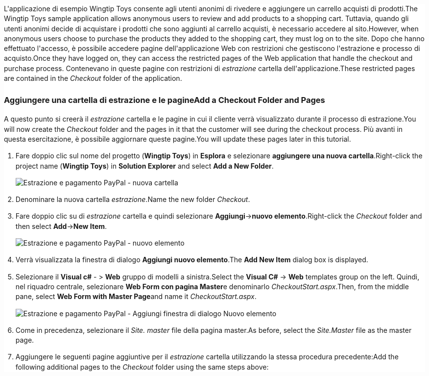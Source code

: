 <span data-ttu-id="a77fb-147">L'applicazione di esempio Wingtip Toys consente agli utenti anonimi di rivedere e aggiungere un carrello acquisti di prodotti.</span><span class="sxs-lookup"><span data-stu-id="a77fb-147">The Wingtip Toys sample application allows anonymous users to review and add products to a shopping cart.</span></span> <span data-ttu-id="a77fb-148">Tuttavia, quando gli utenti anonimi decide di acquistare i prodotti che sono aggiunti al carrello acquisti, è necessario accedere al sito.</span><span class="sxs-lookup"><span data-stu-id="a77fb-148">However, when anonymous users choose to purchase the products they added to the shopping cart, they must log on to the site.</span></span> <span data-ttu-id="a77fb-149">Dopo che hanno effettuato l'accesso, è possibile accedere pagine dell'applicazione Web con restrizioni che gestiscono l'estrazione e processo di acquisto.</span><span class="sxs-lookup"><span data-stu-id="a77fb-149">Once they have logged on, they can access the restricted pages of the Web application that handle the checkout and purchase process.</span></span> <span data-ttu-id="a77fb-150">Contenevano in queste pagine con restrizioni di *estrazione* cartella dell'applicazione.</span><span class="sxs-lookup"><span data-stu-id="a77fb-150">These restricted pages are contained in the *Checkout* folder of the application.</span></span>

### <a name="add-a-checkout-folder-and-pages"></a><span data-ttu-id="a77fb-151">Aggiungere una cartella di estrazione e le pagine</span><span class="sxs-lookup"><span data-stu-id="a77fb-151">Add a Checkout Folder and Pages</span></span>

<span data-ttu-id="a77fb-152">A questo punto si creerà il *estrazione* cartella e le pagine in cui il cliente verrà visualizzato durante il processo di estrazione.</span><span class="sxs-lookup"><span data-stu-id="a77fb-152">You will now create the *Checkout* folder and the pages in it that the customer will see during the checkout process.</span></span> <span data-ttu-id="a77fb-153">Più avanti in questa esercitazione, è possibile aggiornare queste pagine.</span><span class="sxs-lookup"><span data-stu-id="a77fb-153">You will update these pages later in this tutorial.</span></span>

1. <span data-ttu-id="a77fb-154">Fare doppio clic sul nome del progetto (**Wingtip Toys**) in **Esplora** e selezionare **aggiungere una nuova cartella**.</span><span class="sxs-lookup"><span data-stu-id="a77fb-154">Right-click the project name (**Wingtip Toys**) in **Solution Explorer** and select **Add a New Folder**.</span></span> 

    ![Estrazione e pagamento PayPal - nuova cartella](checkout-and-payment-with-paypal/_static/image1.png)
2. <span data-ttu-id="a77fb-156">Denominare la nuova cartella *estrazione*.</span><span class="sxs-lookup"><span data-stu-id="a77fb-156">Name the new folder *Checkout*.</span></span>
3. <span data-ttu-id="a77fb-157">Fare doppio clic su di *estrazione* cartella e quindi selezionare **Aggiungi**-&gt;**nuovo elemento**.</span><span class="sxs-lookup"><span data-stu-id="a77fb-157">Right-click the *Checkout* folder and then select **Add**-&gt;**New Item**.</span></span> 

    ![Estrazione e pagamento PayPal - nuovo elemento](checkout-and-payment-with-paypal/_static/image2.png)
4. <span data-ttu-id="a77fb-159">Verrà visualizzata la finestra di dialogo **Aggiungi nuovo elemento**.</span><span class="sxs-lookup"><span data-stu-id="a77fb-159">The **Add New Item** dialog box is displayed.</span></span>
5. <span data-ttu-id="a77fb-160">Selezionare il **Visual c#**  - &gt; **Web** gruppo di modelli a sinistra.</span><span class="sxs-lookup"><span data-stu-id="a77fb-160">Select the **Visual C#** -&gt; **Web** templates group on the left.</span></span> <span data-ttu-id="a77fb-161">Quindi, nel riquadro centrale, selezionare **Web Form con pagina Master**e denominarlo *CheckoutStart.aspx*.</span><span class="sxs-lookup"><span data-stu-id="a77fb-161">Then, from the middle pane, select **Web Form with Master Page**and name it *CheckoutStart.aspx*.</span></span> 

    ![Estrazione e pagamento PayPal - Aggiungi finestra di dialogo Nuovo elemento](checkout-and-payment-with-paypal/_static/image3.png)
6. <span data-ttu-id="a77fb-163">Come in precedenza, selezionare il *Site. master* file della pagina master.</span><span class="sxs-lookup"><span data-stu-id="a77fb-163">As before, select the *Site.Master* file as the master page.</span></span>
7. <span data-ttu-id="a77fb-164">Aggiungere le seguenti pagine aggiuntive per il *estrazione* cartella utilizzando la stessa procedura precedente:</span><span class="sxs-lookup"><span data-stu-id="a77fb-164">Add the following additional pages to the *Checkout* folder using the same steps above:</span></span>   
